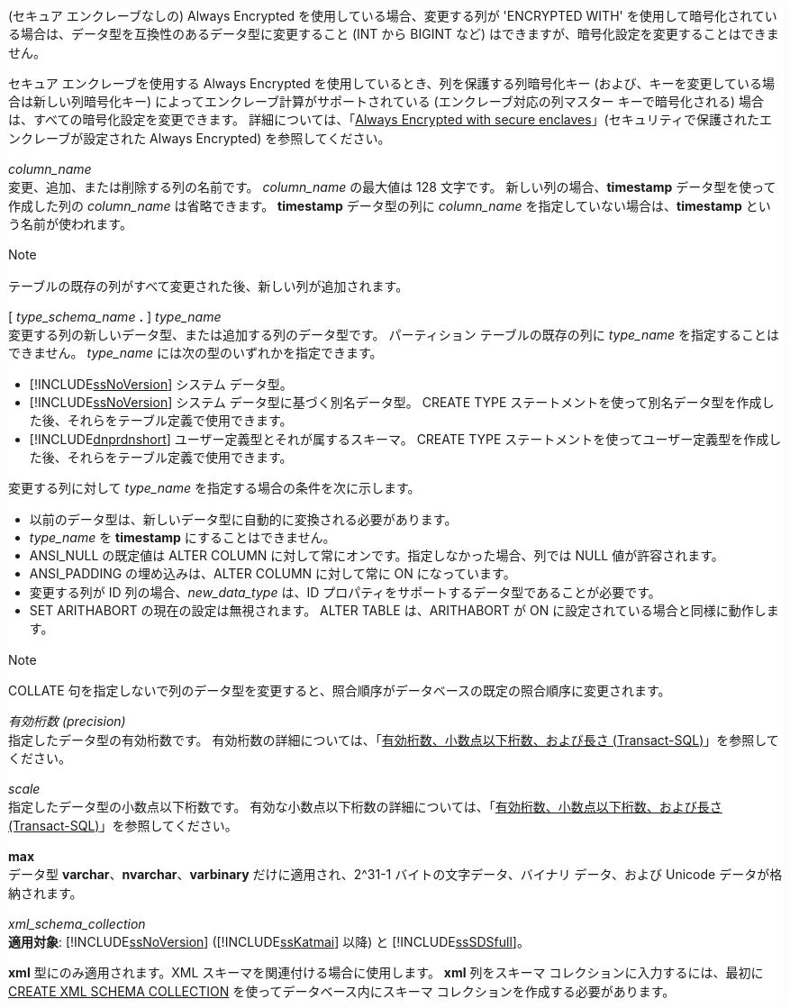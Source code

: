 (セキュア エンクレーブなしの) Always Encrypted を使用している場合、変更する列が 'ENCRYPTED WITH' を使用して暗号化されている場合は、データ型を互換性のあるデータ型に変更すること (INT から BIGINT など) はできますが、暗号化設定を変更することはできません。

セキュア エンクレーブを使用する Always Encrypted を使用しているとき、列を保護する列暗号化キー (および、キーを変更している場合は新しい列暗号化キー) によってエンクレーブ計算がサポートされている (エンクレーブ対応の列マスター キーで暗号化される) 場合は、すべての暗号化設定を変更できます。 詳細については、「[Always Encrypted with secure enclaves](../../relational-databases/security/encryption/always-encrypted-enclaves.md)」(セキュリティで保護されたエンクレーブが設定された Always Encrypted) を参照してください。

*column_name*  
変更、追加、または削除する列の名前です。 *column_name* の最大値は 128 文字です。 新しい列の場合、**timestamp** データ型を使って作成した列の *column_name* は省略できます。 **timestamp** データ型の列に *column_name* を指定していない場合は、**timestamp** という名前が使われます。

> [!NOTE]
> テーブルの既存の列がすべて変更された後、新しい列が追加されます。

[ _type\_schema\_name_ **.** ] _type\_name_  
変更する列の新しいデータ型、または追加する列のデータ型です。 パーティション テーブルの既存の列に *type_name* を指定することはできません。 *type_name* には次の型のいずれかを指定できます。

- [!INCLUDE[ssNoVersion](../../includes/ssnoversion-md.md)] システム データ型。
- [!INCLUDE[ssNoVersion](../../includes/ssnoversion-md.md)] システム データ型に基づく別名データ型。 CREATE TYPE ステートメントを使って別名データ型を作成した後、それらをテーブル定義で使用できます。
- [!INCLUDE[dnprdnshort](../../includes/dnprdnshort-md.md)] ユーザー定義型とそれが属するスキーマ。 CREATE TYPE ステートメントを使ってユーザー定義型を作成した後、それらをテーブル定義で使用できます。

変更する列に対して *type_name* を指定する場合の条件を次に示します。

- 以前のデータ型は、新しいデータ型に自動的に変換される必要があります。
- *type_name* を **timestamp** にすることはできません。
- ANSI_NULL の既定値は ALTER COLUMN に対して常にオンです。指定しなかった場合、列では NULL 値が許容されます。
- ANSI_PADDING の埋め込みは、ALTER COLUMN に対して常に ON になっています。
- 変更する列が ID 列の場合、*new_data_type* は、ID プロパティをサポートするデータ型であることが必要です。
- SET ARITHABORT の現在の設定は無視されます。 ALTER TABLE は、ARITHABORT が ON に設定されている場合と同様に動作します。

> [!NOTE]
> COLLATE 句を指定しないで列のデータ型を変更すると、照合順序がデータベースの既定の照合順序に変更されます。

*有効桁数 (precision)*  
指定したデータ型の有効桁数です。 有効桁数の詳細については、「[有効桁数、小数点以下桁数、および長さ (Transact-SQL)](../../t-sql/data-types/precision-scale-and-length-transact-sql.md)」を参照してください。

*scale*  
指定したデータ型の小数点以下桁数です。 有効な小数点以下桁数の詳細については、「[有効桁数、小数点以下桁数、および長さ (Transact-SQL)](../../t-sql/data-types/precision-scale-and-length-transact-sql.md)」を参照してください。

**max**  
データ型 **varchar**、**nvarchar**、**varbinary** だけに適用され、2^31-1 バイトの文字データ、バイナリ データ、および Unicode データが格納されます。

*xml_schema_collection*  
**適用対象**: [!INCLUDE[ssNoVersion](../../includes/ssnoversion-md.md)] ([!INCLUDE[ssKatmai](../../includes/sskatmai-md.md)] 以降) と [!INCLUDE[ssSDSfull](../../includes/sssdsfull-md.md)]。

**xml** 型にのみ適用されます。XML スキーマを関連付ける場合に使用します。 **xml** 列をスキーマ コレクションに入力するには、最初に [CREATE XML SCHEMA COLLECTION](../../t-sql/statements/create-xml-schema-collection-transact-sql.md) を使ってデータベース内にスキーマ コレクションを作成する必要があります。
